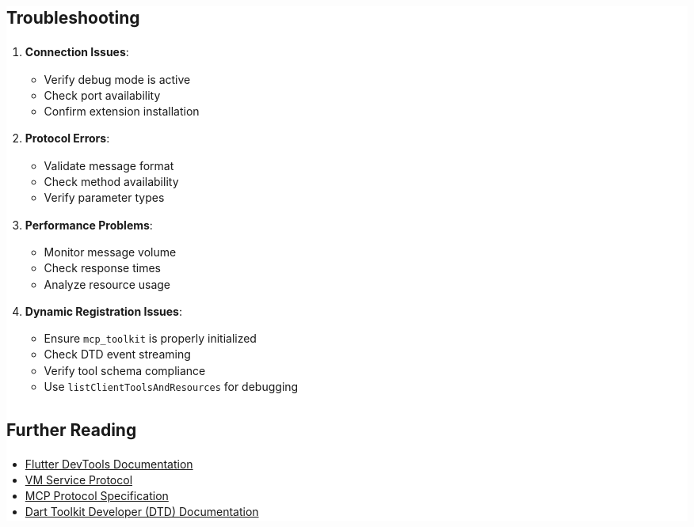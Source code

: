 ## Troubleshooting

1. **Connection Issues**:

   - Verify debug mode is active
   - Check port availability
   - Confirm extension installation

2. **Protocol Errors**:

   - Validate message format
   - Check method availability
   - Verify parameter types

3. **Performance Problems**:

   - Monitor message volume
   - Check response times
   - Analyze resource usage

4. **Dynamic Registration Issues**:
   - Ensure `mcp_toolkit` is properly initialized
   - Check DTD event streaming
   - Verify tool schema compliance
   - Use `listClientToolsAndResources` for debugging

## Further Reading

- [Flutter DevTools Documentation](https://docs.flutter.dev/development/tools/devtools/overview)
- [VM Service Protocol](https://github.com/dart-lang/sdk/blob/main/runtime/vm/service/service.md)
- [MCP Protocol Specification](https://modelcontextprotocol.io/introduction)
- [Dart Toolkit Developer (DTD) Documentation](https://github.com/dart-lang/sdk/tree/main/pkg/dtd)
